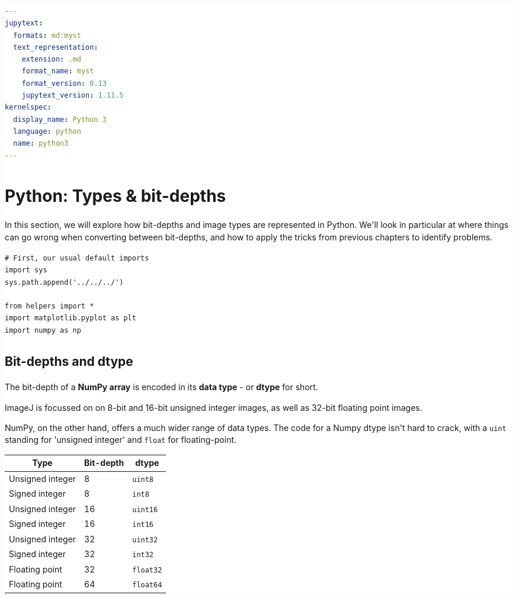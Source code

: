 ```yaml
---
jupytext:
  formats: md:myst
  text_representation:
    extension: .md
    format_name: myst
    format_version: 0.13
    jupytext_version: 1.11.5
kernelspec:
  display_name: Python 3
  language: python
  name: python3
---
```


# Python: Types & bit-depths

In this section, we will explore how bit-depths and image types are represented in Python.
We'll look in particular at where things can go wrong when converting between bit-depths, and how to apply the tricks from previous chapters to identify problems.

```{code-cell} ipython3
# First, our usual default imports
import sys
sys.path.append('../../../')

from helpers import *
import matplotlib.pyplot as plt
import numpy as np
```

## Bit-depths and dtype

The bit-depth of a **NumPy array** is encoded in its **data type** - or **dtype** for short.

ImageJ is focussed on on 8-bit and 16-bit unsigned integer images, as well as 32-bit floating point images.

NumPy, on the other hand, offers a much wider range of data types.
The code for a Numpy dtype isn't hard to crack, with a `uint` standing for 'unsigned integer' and `float` for floating-point.

| Type             | Bit-depth | dtype     |
| ---------------- | --------- | --------- |
| Unsigned integer | 8         | `uint8`   |
| Signed integer   | 8         | `int8`    |
| Unsigned integer | 16        | `uint16`  |
| Signed integer   | 16        | `int16`   |
| Unsigned integer | 32        | `uint32`  |
| Signed integer   | 32        | `int32`   |
| Floating point   | 32        | `float32` |
| Floating point   | 64        | `float64` |
